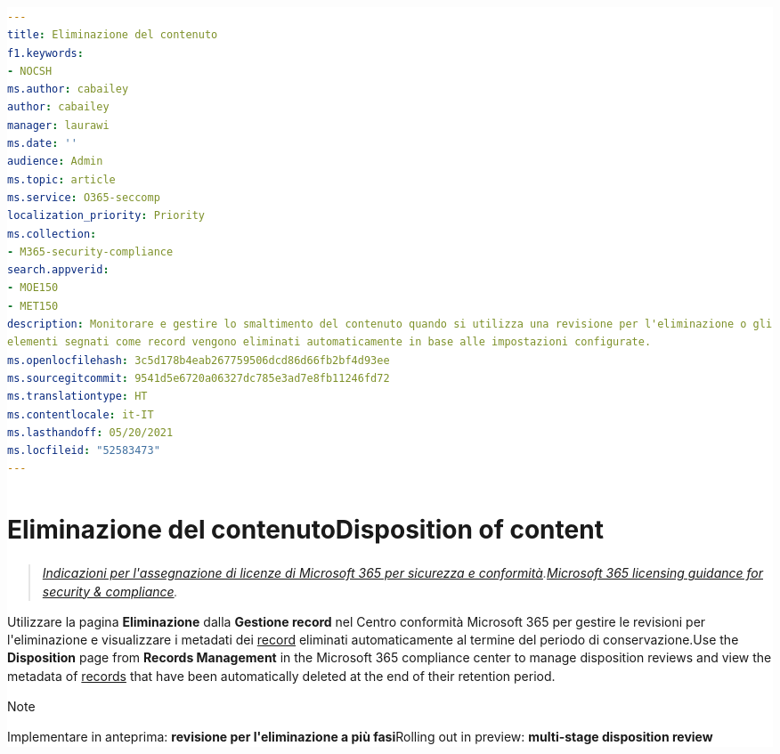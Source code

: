 ```yaml
---
title: Eliminazione del contenuto
f1.keywords:
- NOCSH
ms.author: cabailey
author: cabailey
manager: laurawi
ms.date: ''
audience: Admin
ms.topic: article
ms.service: O365-seccomp
localization_priority: Priority
ms.collection:
- M365-security-compliance
search.appverid:
- MOE150
- MET150
description: Monitorare e gestire lo smaltimento del contenuto quando si utilizza una revisione per l'eliminazione o gli elementi segnati come record vengono eliminati automaticamente in base alle impostazioni configurate.
ms.openlocfilehash: 3c5d178b4eab267759506dcd86d66fb2bf4d93ee
ms.sourcegitcommit: 9541d5e6720a06327dc785e3ad7e8fb11246fd72
ms.translationtype: HT
ms.contentlocale: it-IT
ms.lasthandoff: 05/20/2021
ms.locfileid: "52583473"
---
```

# <a name="disposition-of-content"></a><span data-ttu-id="06ba6-103">Eliminazione del contenuto</span><span class="sxs-lookup"><span data-stu-id="06ba6-103">Disposition of content</span></span>

><span data-ttu-id="06ba6-104">*[Indicazioni per l'assegnazione di licenze di Microsoft 365 per sicurezza e conformità](/office365/servicedescriptions/microsoft-365-service-descriptions/microsoft-365-tenantlevel-services-licensing-guidance/microsoft-365-security-compliance-licensing-guidance).*</span><span class="sxs-lookup"><span data-stu-id="06ba6-104">*[Microsoft 365 licensing guidance for security & compliance](/office365/servicedescriptions/microsoft-365-service-descriptions/microsoft-365-tenantlevel-services-licensing-guidance/microsoft-365-security-compliance-licensing-guidance).*</span></span>

<span data-ttu-id="06ba6-105">Utilizzare la pagina **Eliminazione** dalla **Gestione record** nel Centro conformità Microsoft 365 per gestire le revisioni per l'eliminazione e visualizzare i metadati dei [record](records-management.md#records) eliminati automaticamente al termine del periodo di conservazione.</span><span class="sxs-lookup"><span data-stu-id="06ba6-105">Use the **Disposition** page from **Records Management** in the Microsoft 365 compliance center to manage disposition reviews and view the metadata of [records](records-management.md#records) that have been automatically deleted at the end of their retention period.</span></span>

> [!NOTE]
> <span data-ttu-id="06ba6-106">Implementare in anteprima: **revisione per l'eliminazione a più fasi**</span><span class="sxs-lookup"><span data-stu-id="06ba6-106">Rolling out in preview: **multi-stage disposition review**</span></span>
> 